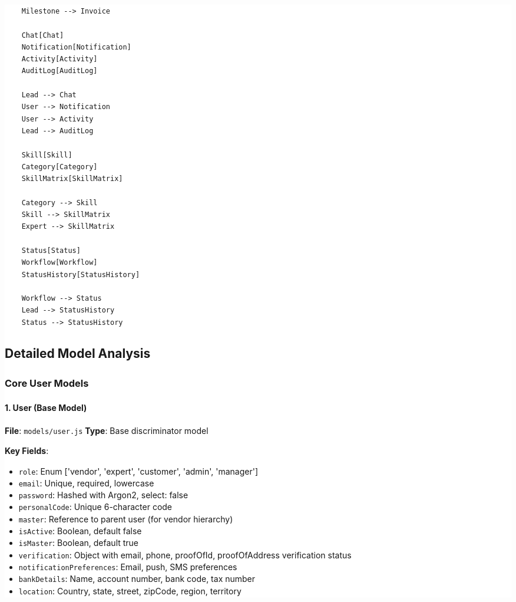 ```mermaid
    Milestone --> Invoice
    
    Chat[Chat]
    Notification[Notification]
    Activity[Activity]
    AuditLog[AuditLog]
    
    Lead --> Chat
    User --> Notification
    User --> Activity
    Lead --> AuditLog
    
    Skill[Skill]
    Category[Category]
    SkillMatrix[SkillMatrix]
    
    Category --> Skill
    Skill --> SkillMatrix
    Expert --> SkillMatrix
    
    Status[Status]
    Workflow[Workflow]
    StatusHistory[StatusHistory]
    
    Workflow --> Status
    Lead --> StatusHistory
    Status --> StatusHistory
```

## Detailed Model Analysis

### Core User Models

#### 1. User (Base Model)
**File**: `models/user.js`
**Type**: Base discriminator model

**Key Fields**:
- `role`: Enum ['vendor', 'expert', 'customer', 'admin', 'manager']
- `email`: Unique, required, lowercase
- `password`: Hashed with Argon2, select: false
- `personalCode`: Unique 6-character code
- `master`: Reference to parent user (for vendor hierarchy)
- `isActive`: Boolean, default false
- `isMaster`: Boolean, default true
- `verification`: Object with email, phone, proofOfId, proofOfAddress verification status
- `notificationPreferences`: Email, push, SMS preferences
- `bankDetails`: Name, account number, bank code, tax number
- `location`: Country, state, street, zipCode, region, territory
